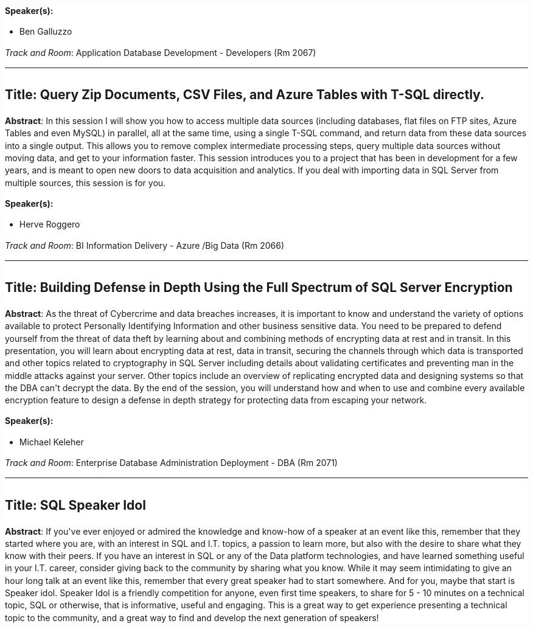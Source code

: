**Speaker(s):**
- Ben Galluzzo
 
*Track and Room*: Application  Database Development - Developers (Rm 2067)
 
----------------------------------------------------------------------------------- 
 
 
## Title: Query Zip Documents, CSV Files, and Azure Tables with T-SQL directly.
 
**Abstract**:
In this session I will show you how to access multiple data sources (including databases, flat files on FTP sites, Azure Tables and even MySQL) in parallel, all at the same time, using a single T-SQL command, and return data from these data sources into a single output. This allows you to remove complex intermediate processing steps, query multiple data sources without moving data, and get to your information faster. This session introduces you to a project that has been in development for a few years, and is meant to open new doors to data acquisition and analytics. If you deal with importing data in SQL Server from multiple sources, this session is for you.
 
**Speaker(s):**
- Herve Roggero
 
*Track and Room*: BI Information Delivery - Azure /Big Data (Rm 2066)
 
----------------------------------------------------------------------------------- 
 
 
## Title: Building Defense in Depth Using the Full Spectrum of SQL Server Encryption
 
**Abstract**:
As the threat of Cybercrime and data breaches increases, it is important to know and understand the variety of options available to protect Personally Identifying Information and other business sensitive data. You need to be prepared to defend yourself from the threat of data theft by learning about and combining methods of encrypting data at rest and in transit. In this presentation, you will learn about encrypting data at rest, data in transit, securing the channels through which data is transported and other topics related to cryptography in SQL Server including details about validating certificates and preventing man in the middle attacks against your server. Other topics include an overview of replicating encrypted data and designing systems so that the DBA can't decrypt the data. By the end of the session, you will understand how and when to use and combine every available encryption feature to design a defense in depth strategy for protecting data from escaping your network.  
 
**Speaker(s):**
- Michael Keleher
 
*Track and Room*: Enterprise Database Administration  Deployment - DBA  (Rm 2071)
 
----------------------------------------------------------------------------------- 
 
 
## Title: SQL Speaker Idol
 
**Abstract**:
If you've ever enjoyed or admired the knowledge and know-how of a speaker at an event like this, remember that they started where you are, with an interest in SQL and I.T. topics, a passion to learn more, but also with the desire to share what they know with their peers.  If you have an interest in SQL or any of the Data platform technologies, and have learned something useful in your I.T. career, consider giving back to the community by sharing what you know. While it may seem intimidating to give an hour long talk at an event like this, remember that every great speaker had to start somewhere. And for you, maybe that start is Speaker idol. Speaker Idol is a friendly competition for anyone, even first time speakers, to share for 5 - 10 minutes on a technical topic, SQL or otherwise, that is informative, useful and engaging.  This is a great way to get experience presenting a technical topic to the community, and a great way to find and develop the next generation of speakers!
 